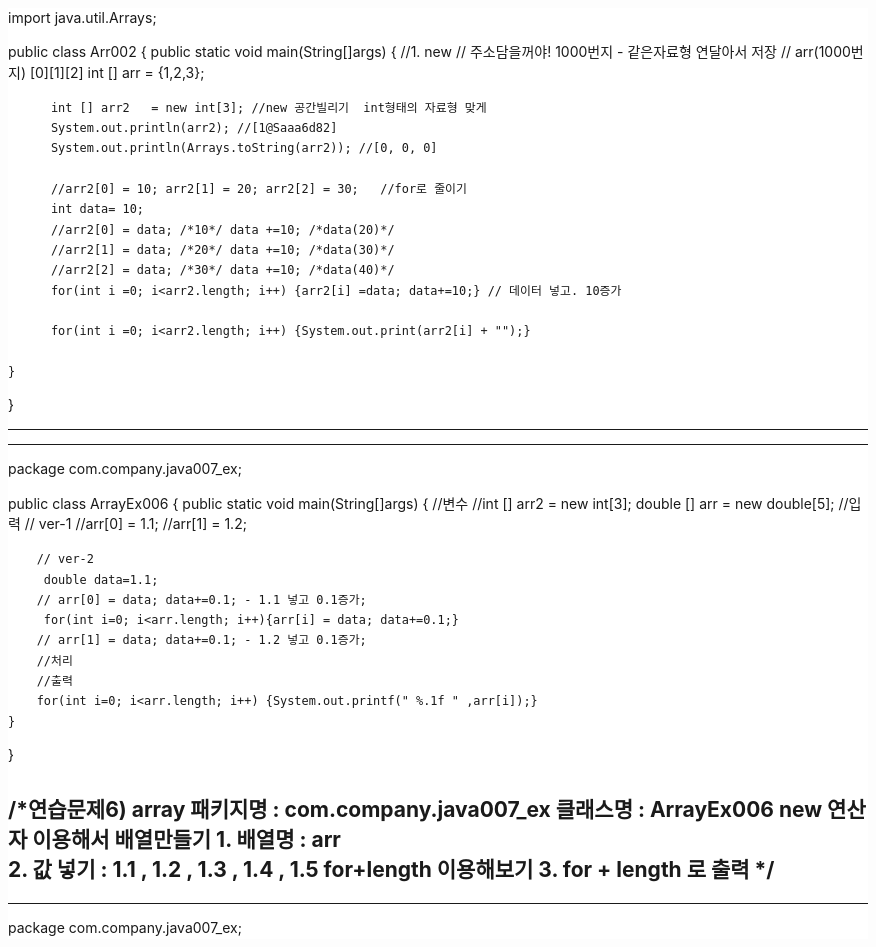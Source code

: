 import java.util.Arrays;

public class Arr002 {
	public static void main(String[]args) {
		//1. new 
		// 주소담을꺼야!	     1000번지 - 같은자료형 연달아서 저장
		// arr(1000번지)	     [0][1][2]
		  int [] arr    =    {1,2,3};
		   
		  int [] arr2   = new int[3]; //new 공간빌리기  int형태의 자료형 맞게
		  System.out.println(arr2); //[1@Saaa6d82]
		  System.out.println(Arrays.toString(arr2)); //[0, 0, 0]
		  
		  //arr2[0] = 10; arr2[1] = 20; arr2[2] = 30;	//for로 줄이기
		  int data= 10;
		  //arr2[0] = data; /*10*/ data +=10; /*data(20)*/
		  //arr2[1] = data; /*20*/ data +=10; /*data(30)*/
		  //arr2[2] = data; /*30*/ data +=10; /*data(40)*/
		  for(int i =0; i<arr2.length; i++) {arr2[i] =data; data+=10;} // 데이터 넣고. 10증가

		  for(int i =0; i<arr2.length; i++) {System.out.print(arr2[i] + "");}

	}
}

---
---
package com.company.java007_ex;

public class ArrayEx006 {
	public static void main(String[]args) {
		//변수
		//int [] arr2   = new int[3];
		double [] arr = new double[5];
		//입력
		// ver-1
		//arr[0] = 1.1;
		//arr[1] = 1.2;


		// ver-2
		 double data=1.1;
		// arr[0] = data; data+=0.1; - 1.1 넣고 0.1증가;
		 for(int i=0; i<arr.length; i++){arr[i] = data; data+=0.1;}
		// arr[1] = data; data+=0.1; - 1.2 넣고 0.1증가;
		//처리
		//출력
		for(int i=0; i<arr.length; i++) {System.out.printf(" %.1f " ,arr[i]);}
	}
}

/*연습문제6)  array
패키지명 : com.company.java007_ex
클래스명 :  ArrayEx006
    new 연산자 이용해서 배열만들기
    1. 배열명 : arr     
    2. 값 넣기 : 1.1  , 1.2  , 1.3  , 1.4  , 1.5    for+length 이용해보기
    3. for + length 로 출력
*/
---
---
package com.company.java007_ex;
